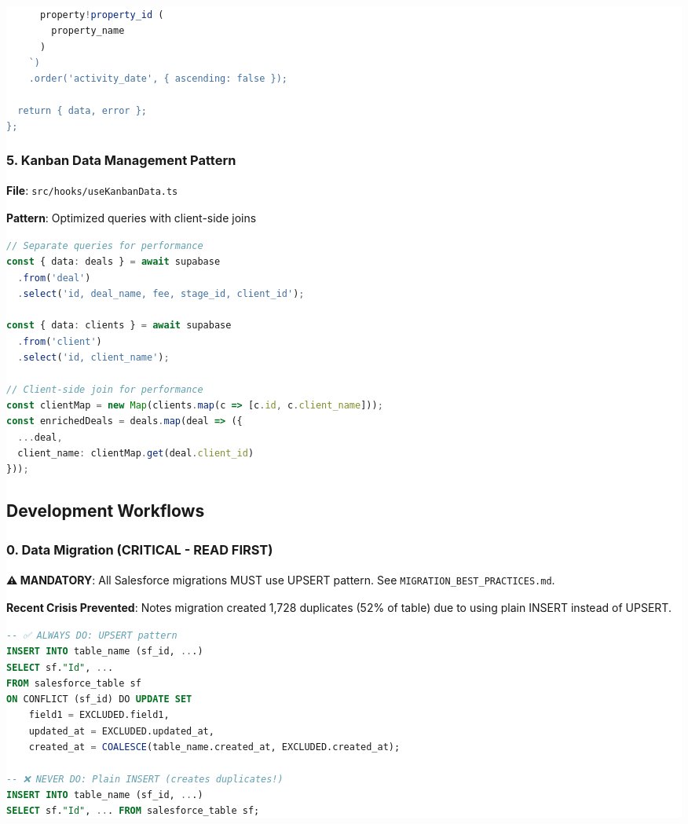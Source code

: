 ```typescript
      property!property_id (
        property_name
      )
    `)
    .order('activity_date', { ascending: false });
    
  return { data, error };
};
```

### 5. Kanban Data Management Pattern

**File**: `src/hooks/useKanbanData.ts`

**Pattern**: Optimized queries with client-side joins
```typescript
// Separate queries for performance
const { data: deals } = await supabase
  .from('deal')
  .select('id, deal_name, fee, stage_id, client_id');

const { data: clients } = await supabase
  .from('client')
  .select('id, client_name');

// Client-side join for performance
const clientMap = new Map(clients.map(c => [c.id, c.client_name]));
const enrichedDeals = deals.map(deal => ({
  ...deal,
  client_name: clientMap.get(deal.client_id)
}));
```

## Development Workflows

### 0. Data Migration (CRITICAL - READ FIRST)

**⚠️ MANDATORY**: All Salesforce migrations MUST use UPSERT pattern. See `MIGRATION_BEST_PRACTICES.md`.

**Recent Crisis Prevented**: Notes migration created 1,728 duplicates (52% of table) due to using plain INSERT instead of UPSERT.

```sql
-- ✅ ALWAYS DO: UPSERT pattern
INSERT INTO table_name (sf_id, ...)
SELECT sf."Id", ...
FROM salesforce_table sf
ON CONFLICT (sf_id) DO UPDATE SET
    field1 = EXCLUDED.field1,
    updated_at = EXCLUDED.updated_at,
    created_at = COALESCE(table_name.created_at, EXCLUDED.created_at);

-- ❌ NEVER DO: Plain INSERT (creates duplicates!)
INSERT INTO table_name (sf_id, ...)
SELECT sf."Id", ... FROM salesforce_table sf;
```
